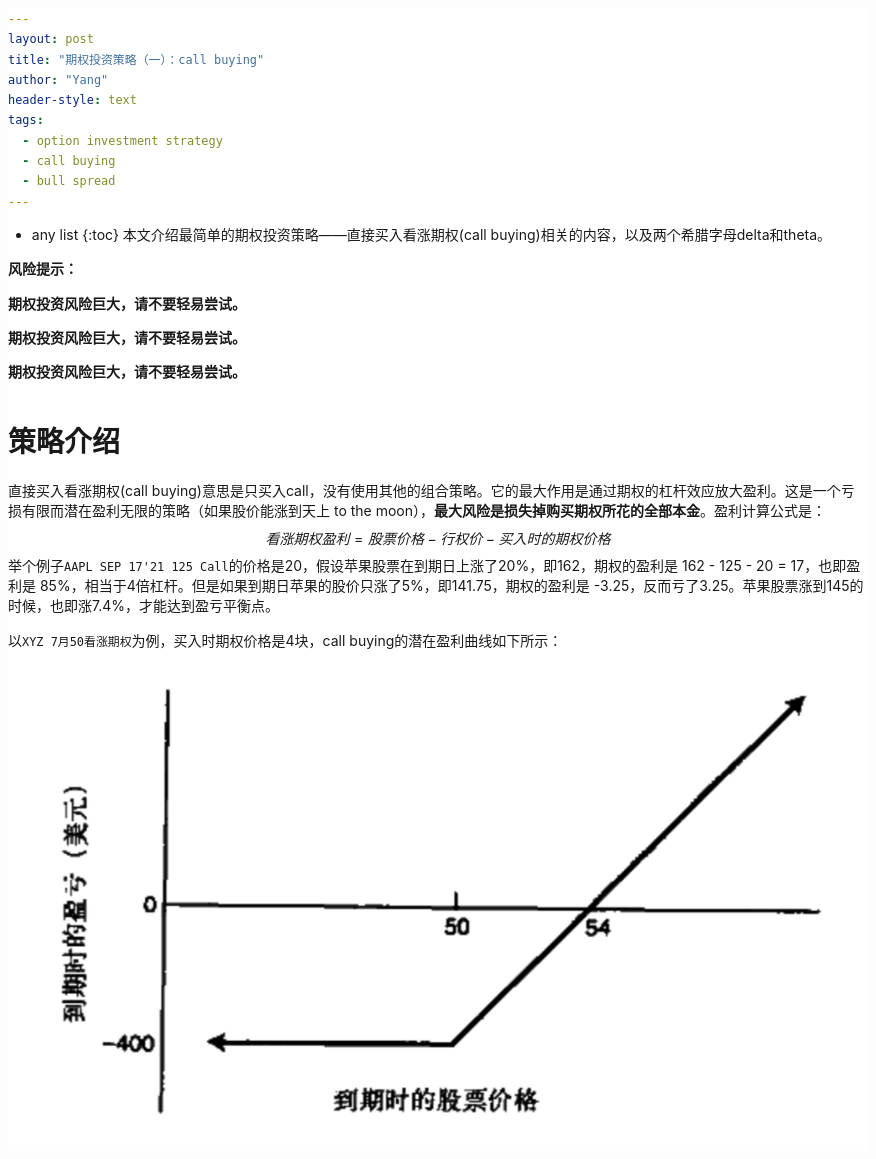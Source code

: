 ```yaml
---
layout: post
title: "期权投资策略（一）：call buying"
author: "Yang"
header-style: text
tags:
  - option investment strategy
  - call buying
  - bull spread
---
```


- any list
{:toc}
本文介绍最简单的期权投资策略——直接买入看涨期权(call buying)相关的内容，以及两个希腊字母delta和theta。



**风险提示：**

**期权投资风险巨大，请不要轻易尝试。**

**期权投资风险巨大，请不要轻易尝试。**

**期权投资风险巨大，请不要轻易尝试。**



# 策略介绍

直接买入看涨期权(call buying)意思是只买入call，没有使用其他的组合策略。它的最大作用是通过期权的杠杆效应放大盈利。这是一个亏损有限而潜在盈利无限的策略（如果股价能涨到天上 to the moon），**最大风险是损失掉购买期权所花的全部本金**。盈利计算公式是：
$$
看涨期权盈利 = 股票价格 - 行权价 - 买入时的期权价格
$$
举个例子```AAPL SEP 17'21 125 Call```的价格是20，假设苹果股票在到期日上涨了20%，即162，期权的盈利是 162 - 125 - 20 = 17，也即盈利是 85%，相当于4倍杠杆。但是如果到期日苹果的股价只涨了5%，即141.75，期权的盈利是 -3.25，反而亏了3.25。苹果股票涨到145的时候，也即涨7.4%，才能达到盈亏平衡点。

以```XYZ 7月50看涨期权```为例，买入时期权价格是4块，call buying的潜在盈利曲线如下所示：

![图一](/img/in-post/2021-02-15-option-strategy-call-buying/post-earning.png)
